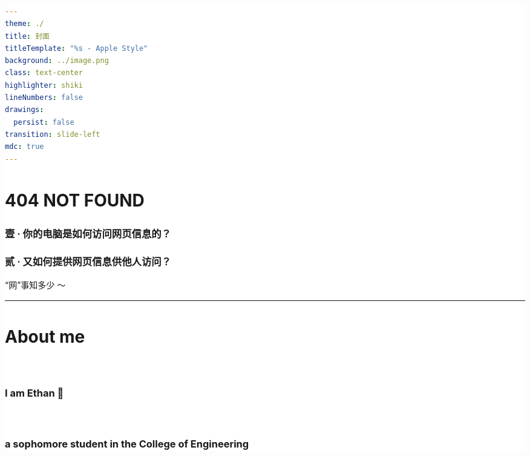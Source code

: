 ```yaml
---
theme: ./
title: 封面
titleTemplate: "%s - Apple Style"
background: ../image.png
class: text-center
highlighter: shiki
lineNumbers: false
drawings:
  persist: false
transition: slide-left
mdc: true
---
```


# 404 NOT FOUND

### 壹 · 你的电脑是如何访问网页信息的？

### 贰 · 又如何提供网页信息供他人访问？

<div class="pt-12">
  <span @click="$slidev.nav.next" class="px-6 py-3 rounded cursor-pointer bg-gradient-to-r from-blue-500 to-cyan-500 hover:from-blue-600 hover:to-cyan-600 text-white font-medium shadow-lg hover:shadow-xl transition duration-300 ease-in-out transform hover:-translate-y-1">
    “网”事知多少 ～<carbon:arrow-right class="inline ml-1"/>
  </span>
</div>

<div class="abs-br m-6 flex gap-2">
  <a href="https://github.com/slidevjs/slidev" target="_blank" alt="GitHub" title="在 GitHub 上查看"
    class="text-xl slidev-icon-btn opacity-50 !border-none !hover:text-white">
    <carbon:logo-github />
  </a>
</div>



---

# About me

<br>

### I am **Ethan** 🌻

<br>

### a sophomore student in the College of Engineering
